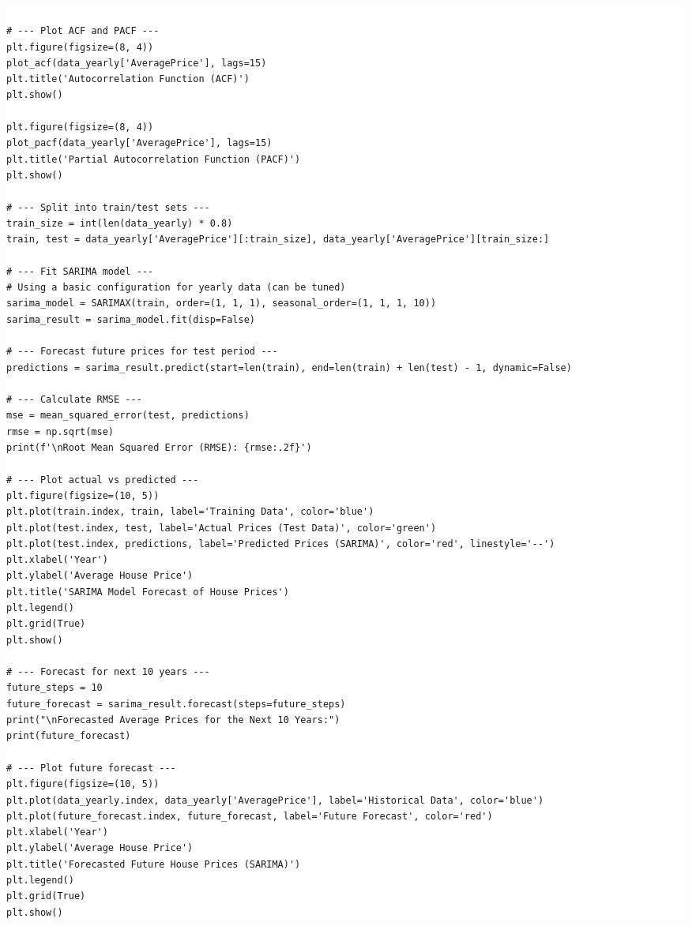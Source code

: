 ```

# --- Plot ACF and PACF ---
plt.figure(figsize=(8, 4))
plot_acf(data_yearly['AveragePrice'], lags=15)
plt.title('Autocorrelation Function (ACF)')
plt.show()

plt.figure(figsize=(8, 4))
plot_pacf(data_yearly['AveragePrice'], lags=15)
plt.title('Partial Autocorrelation Function (PACF)')
plt.show()

# --- Split into train/test sets ---
train_size = int(len(data_yearly) * 0.8)
train, test = data_yearly['AveragePrice'][:train_size], data_yearly['AveragePrice'][train_size:]

# --- Fit SARIMA model ---
# Using a basic configuration for yearly data (can be tuned)
sarima_model = SARIMAX(train, order=(1, 1, 1), seasonal_order=(1, 1, 1, 10))
sarima_result = sarima_model.fit(disp=False)

# --- Forecast future prices for test period ---
predictions = sarima_result.predict(start=len(train), end=len(train) + len(test) - 1, dynamic=False)

# --- Calculate RMSE ---
mse = mean_squared_error(test, predictions)
rmse = np.sqrt(mse)
print(f'\nRoot Mean Squared Error (RMSE): {rmse:.2f}')

# --- Plot actual vs predicted ---
plt.figure(figsize=(10, 5))
plt.plot(train.index, train, label='Training Data', color='blue')
plt.plot(test.index, test, label='Actual Prices (Test Data)', color='green')
plt.plot(test.index, predictions, label='Predicted Prices (SARIMA)', color='red', linestyle='--')
plt.xlabel('Year')
plt.ylabel('Average House Price')
plt.title('SARIMA Model Forecast of House Prices')
plt.legend()
plt.grid(True)
plt.show()

# --- Forecast for next 10 years ---
future_steps = 10
future_forecast = sarima_result.forecast(steps=future_steps)
print("\nForecasted Average Prices for the Next 10 Years:")
print(future_forecast)

# --- Plot future forecast ---
plt.figure(figsize=(10, 5))
plt.plot(data_yearly.index, data_yearly['AveragePrice'], label='Historical Data', color='blue')
plt.plot(future_forecast.index, future_forecast, label='Future Forecast', color='red')
plt.xlabel('Year')
plt.ylabel('Average House Price')
plt.title('Forecasted Future House Prices (SARIMA)')
plt.legend()
plt.grid(True)
plt.show()
```
